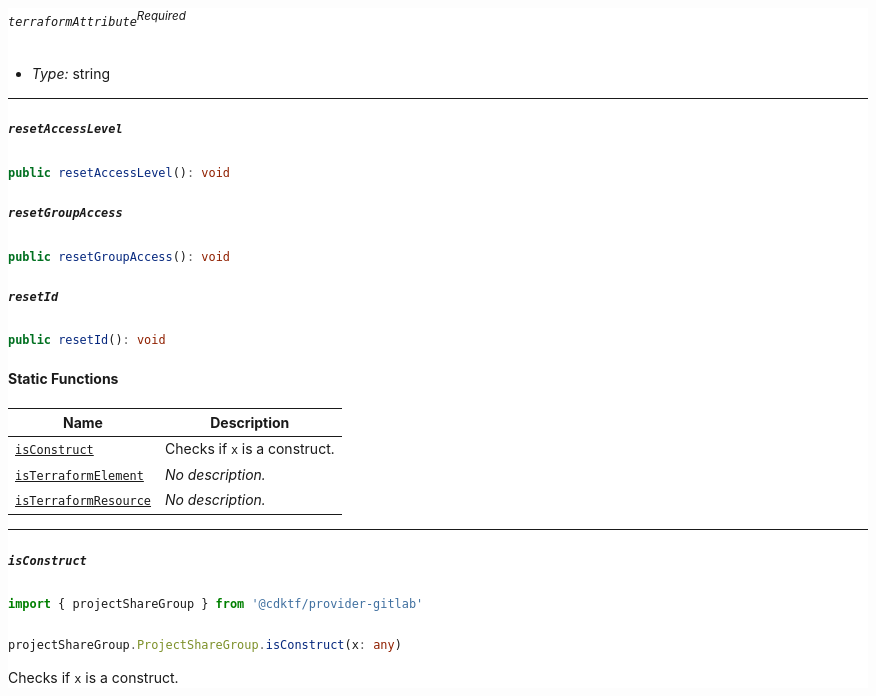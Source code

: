 ###### `terraformAttribute`<sup>Required</sup> <a name="terraformAttribute" id="@cdktf/provider-gitlab.projectShareGroup.ProjectShareGroup.interpolationForAttribute.parameter.terraformAttribute"></a>

- *Type:* string

---

##### `resetAccessLevel` <a name="resetAccessLevel" id="@cdktf/provider-gitlab.projectShareGroup.ProjectShareGroup.resetAccessLevel"></a>

```typescript
public resetAccessLevel(): void
```

##### `resetGroupAccess` <a name="resetGroupAccess" id="@cdktf/provider-gitlab.projectShareGroup.ProjectShareGroup.resetGroupAccess"></a>

```typescript
public resetGroupAccess(): void
```

##### `resetId` <a name="resetId" id="@cdktf/provider-gitlab.projectShareGroup.ProjectShareGroup.resetId"></a>

```typescript
public resetId(): void
```

#### Static Functions <a name="Static Functions" id="Static Functions"></a>

| **Name** | **Description** |
| --- | --- |
| <code><a href="#@cdktf/provider-gitlab.projectShareGroup.ProjectShareGroup.isConstruct">isConstruct</a></code> | Checks if `x` is a construct. |
| <code><a href="#@cdktf/provider-gitlab.projectShareGroup.ProjectShareGroup.isTerraformElement">isTerraformElement</a></code> | *No description.* |
| <code><a href="#@cdktf/provider-gitlab.projectShareGroup.ProjectShareGroup.isTerraformResource">isTerraformResource</a></code> | *No description.* |

---

##### `isConstruct` <a name="isConstruct" id="@cdktf/provider-gitlab.projectShareGroup.ProjectShareGroup.isConstruct"></a>

```typescript
import { projectShareGroup } from '@cdktf/provider-gitlab'

projectShareGroup.ProjectShareGroup.isConstruct(x: any)
```

Checks if `x` is a construct.

